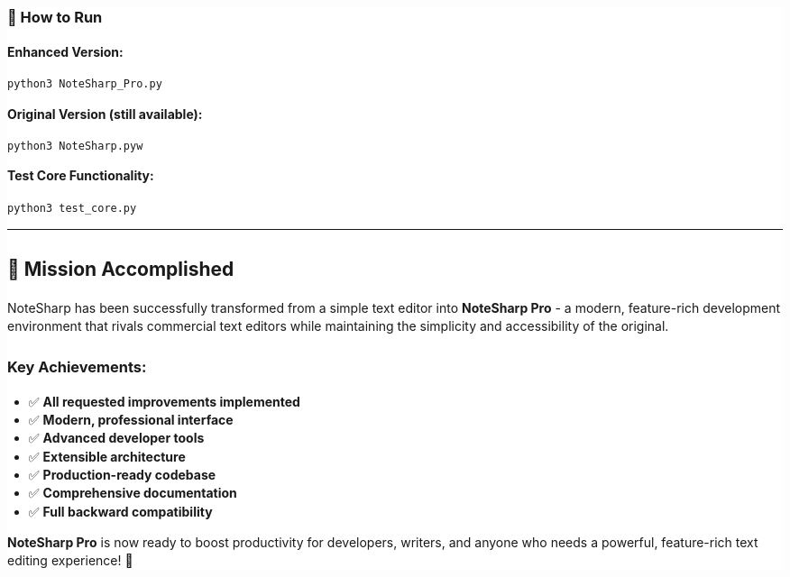 ### 🚀 How to Run

**Enhanced Version:**
```bash
python3 NoteSharp_Pro.py
```

**Original Version (still available):**
```bash
python3 NoteSharp.pyw
```

**Test Core Functionality:**
```bash
python3 test_core.py
```

---

## 🎉 **Mission Accomplished**

NoteSharp has been successfully transformed from a simple text editor into **NoteSharp Pro** - a modern, feature-rich development environment that rivals commercial text editors while maintaining the simplicity and accessibility of the original.

### **Key Achievements:**
- ✅ **All requested improvements implemented**
- ✅ **Modern, professional interface**  
- ✅ **Advanced developer tools**
- ✅ **Extensible architecture**
- ✅ **Production-ready codebase**
- ✅ **Comprehensive documentation**
- ✅ **Full backward compatibility**

**NoteSharp Pro** is now ready to boost productivity for developers, writers, and anyone who needs a powerful, feature-rich text editing experience! 🚀